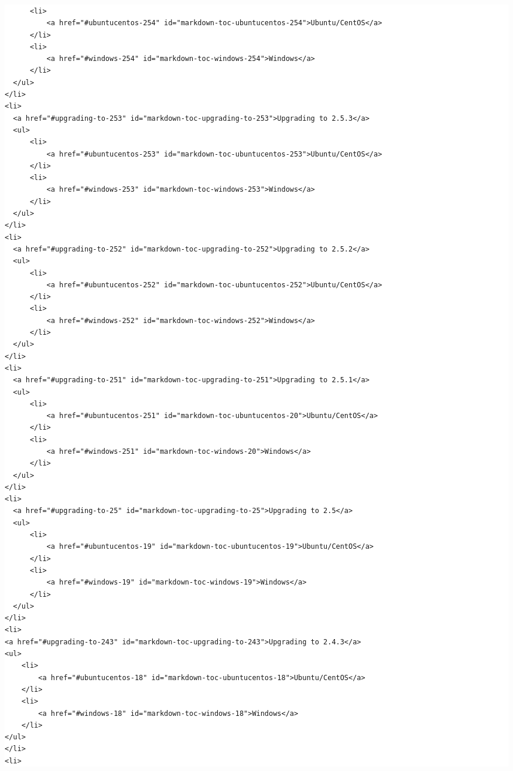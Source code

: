           <li>
              <a href="#ubuntucentos-254" id="markdown-toc-ubuntucentos-254">Ubuntu/CentOS</a>        
          </li>
          <li>
              <a href="#windows-254" id="markdown-toc-windows-254">Windows</a>        
          </li>
      </ul>
    </li>      
    <li>
      <a href="#upgrading-to-253" id="markdown-toc-upgrading-to-253">Upgrading to 2.5.3</a>
      <ul>
          <li>
              <a href="#ubuntucentos-253" id="markdown-toc-ubuntucentos-253">Ubuntu/CentOS</a>        
          </li>
          <li>
              <a href="#windows-253" id="markdown-toc-windows-253">Windows</a>        
          </li>
      </ul>
    </li>      
    <li>
      <a href="#upgrading-to-252" id="markdown-toc-upgrading-to-252">Upgrading to 2.5.2</a>
      <ul>
          <li>
              <a href="#ubuntucentos-252" id="markdown-toc-ubuntucentos-252">Ubuntu/CentOS</a>        
          </li>
          <li>
              <a href="#windows-252" id="markdown-toc-windows-252">Windows</a>        
          </li>
      </ul>
    </li>      
    <li>
      <a href="#upgrading-to-251" id="markdown-toc-upgrading-to-251">Upgrading to 2.5.1</a>
      <ul>
          <li>
              <a href="#ubuntucentos-251" id="markdown-toc-ubuntucentos-20">Ubuntu/CentOS</a>        
          </li>
          <li>
              <a href="#windows-251" id="markdown-toc-windows-20">Windows</a>        
          </li>
      </ul>
    </li>    
    <li>
      <a href="#upgrading-to-25" id="markdown-toc-upgrading-to-25">Upgrading to 2.5</a>
      <ul>
          <li>
              <a href="#ubuntucentos-19" id="markdown-toc-ubuntucentos-19">Ubuntu/CentOS</a>        
          </li>
          <li>
              <a href="#windows-19" id="markdown-toc-windows-19">Windows</a>        
          </li>
      </ul>
    </li>
    <li>
    <a href="#upgrading-to-243" id="markdown-toc-upgrading-to-243">Upgrading to 2.4.3</a>
    <ul>
        <li>
            <a href="#ubuntucentos-18" id="markdown-toc-ubuntucentos-18">Ubuntu/CentOS</a>        
        </li>
        <li>
            <a href="#windows-18" id="markdown-toc-windows-18">Windows</a>        
        </li>
    </ul>
    </li>
    <li>